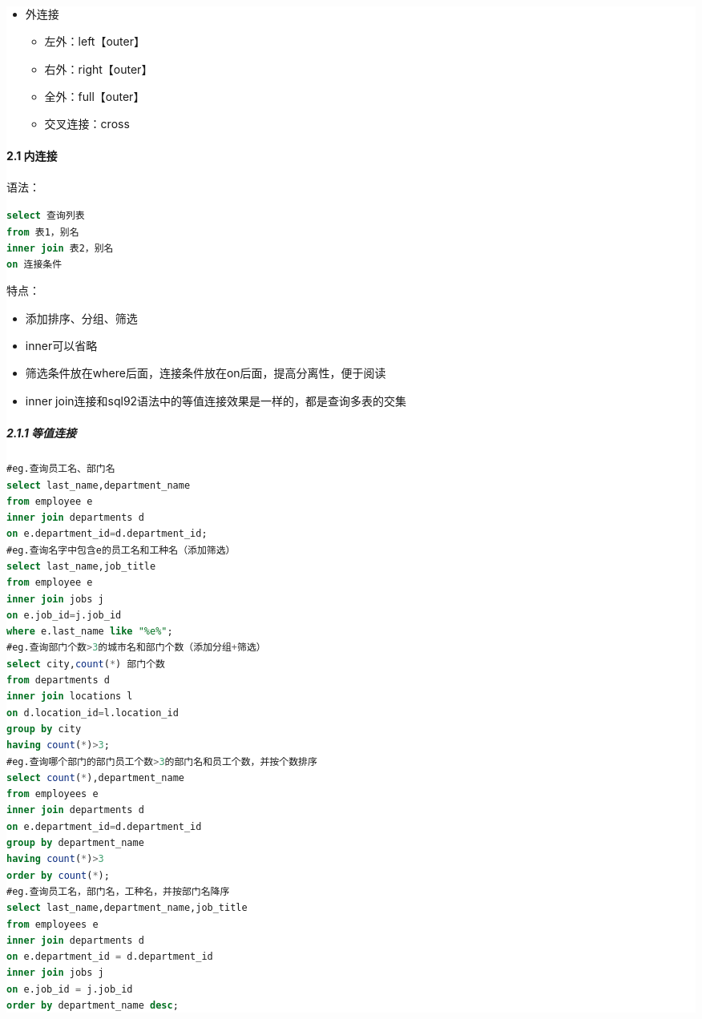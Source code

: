 - 外连接

  - 左外：left【outer】

  - 右外：right【outer】

  - 全外：full【outer】
  - 交叉连接：cross

#### 2.1 内连接

语法：

```sql
select 查询列表
from 表1，别名
inner join 表2，别名
on 连接条件
```

特点：

- 添加排序、分组、筛选

- inner可以省略

- 筛选条件放在where后面，连接条件放在on后面，提高分离性，便于阅读

- inner join连接和sql92语法中的等值连接效果是一样的，都是查询多表的交集

#####  2.1.1 等值连接

```sql
#eg.查询员工名、部门名
select last_name,department_name
from employee e
inner join departments d
on e.department_id=d.department_id;
#eg.查询名字中包含e的员工名和工种名（添加筛选）
select last_name,job_title
from employee e
inner join jobs j
on e.job_id=j.job_id
where e.last_name like "%e%";
#eg.查询部门个数>3的城市名和部门个数（添加分组+筛选）
select city,count(*) 部门个数
from departments d
inner join locations l
on d.location_id=l.location_id
group by city
having count(*)>3;
#eg.查询哪个部门的部门员工个数>3的部门名和员工个数，并按个数排序
select count(*),department_name
from employees e
inner join departments d
on e.department_id=d.department_id
group by department_name
having count(*)>3
order by count(*);
#eg.查询员工名，部门名，工种名，并按部门名降序
select last_name,department_name,job_title
from employees e
inner join departments d
on e.department_id = d.department_id
inner join jobs j
on e.job_id = j.job_id
order by department_name desc;
```
